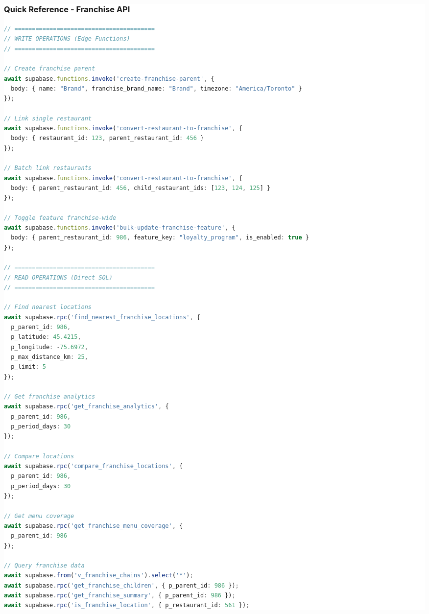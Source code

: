
### Quick Reference - Franchise API

```typescript
// ========================================
// WRITE OPERATIONS (Edge Functions)
// ========================================

// Create franchise parent
await supabase.functions.invoke('create-franchise-parent', {
  body: { name: "Brand", franchise_brand_name: "Brand", timezone: "America/Toronto" }
});

// Link single restaurant
await supabase.functions.invoke('convert-restaurant-to-franchise', {
  body: { restaurant_id: 123, parent_restaurant_id: 456 }
});

// Batch link restaurants
await supabase.functions.invoke('convert-restaurant-to-franchise', {
  body: { parent_restaurant_id: 456, child_restaurant_ids: [123, 124, 125] }
});

// Toggle feature franchise-wide
await supabase.functions.invoke('bulk-update-franchise-feature', {
  body: { parent_restaurant_id: 986, feature_key: "loyalty_program", is_enabled: true }
});

// ========================================
// READ OPERATIONS (Direct SQL)
// ========================================

// Find nearest locations
await supabase.rpc('find_nearest_franchise_locations', {
  p_parent_id: 986,
  p_latitude: 45.4215,
  p_longitude: -75.6972,
  p_max_distance_km: 25,
  p_limit: 5
});

// Get franchise analytics
await supabase.rpc('get_franchise_analytics', {
  p_parent_id: 986,
  p_period_days: 30
});

// Compare locations
await supabase.rpc('compare_franchise_locations', {
  p_parent_id: 986,
  p_period_days: 30
});

// Get menu coverage
await supabase.rpc('get_franchise_menu_coverage', {
  p_parent_id: 986
});

// Query franchise data
await supabase.from('v_franchise_chains').select('*');
await supabase.rpc('get_franchise_children', { p_parent_id: 986 });
await supabase.rpc('get_franchise_summary', { p_parent_id: 986 });
await supabase.rpc('is_franchise_location', { p_restaurant_id: 561 });
```

